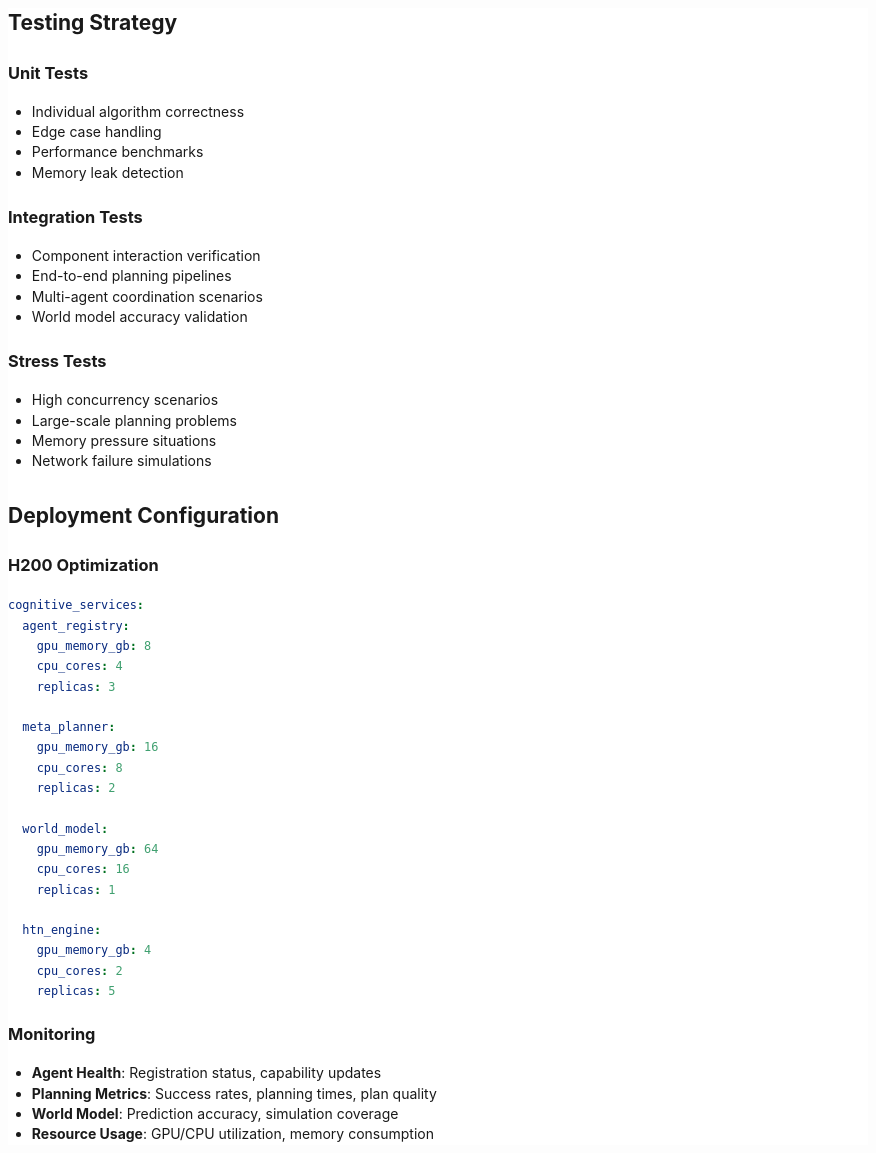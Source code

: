 ## Testing Strategy

### Unit Tests
- Individual algorithm correctness
- Edge case handling
- Performance benchmarks
- Memory leak detection

### Integration Tests
- Component interaction verification
- End-to-end planning pipelines
- Multi-agent coordination scenarios
- World model accuracy validation

### Stress Tests
- High concurrency scenarios
- Large-scale planning problems
- Memory pressure situations
- Network failure simulations

## Deployment Configuration

### H200 Optimization
```yaml
cognitive_services:
  agent_registry:
    gpu_memory_gb: 8
    cpu_cores: 4
    replicas: 3

  meta_planner:
    gpu_memory_gb: 16
    cpu_cores: 8
    replicas: 2

  world_model:
    gpu_memory_gb: 64
    cpu_cores: 16
    replicas: 1

  htn_engine:
    gpu_memory_gb: 4
    cpu_cores: 2
    replicas: 5
```

### Monitoring
- **Agent Health**: Registration status, capability updates
- **Planning Metrics**: Success rates, planning times, plan quality
- **World Model**: Prediction accuracy, simulation coverage
- **Resource Usage**: GPU/CPU utilization, memory consumption
